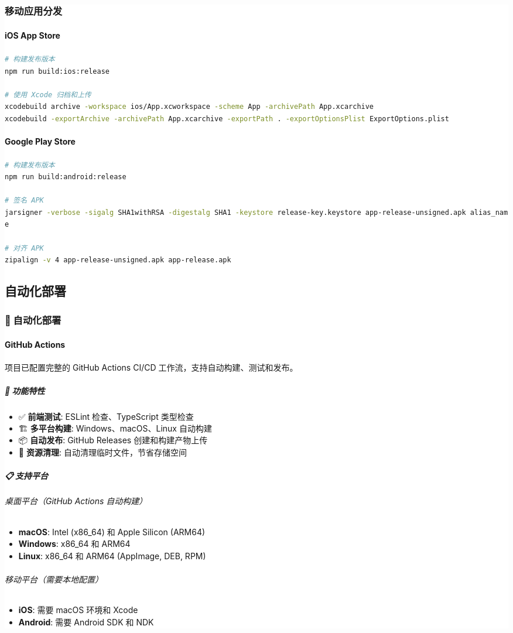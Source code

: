 ### 移动应用分发

#### iOS App Store

```bash
# 构建发布版本
npm run build:ios:release

# 使用 Xcode 归档和上传
xcodebuild archive -workspace ios/App.xcworkspace -scheme App -archivePath App.xcarchive
xcodebuild -exportArchive -archivePath App.xcarchive -exportPath . -exportOptionsPlist ExportOptions.plist
```

#### Google Play Store

```bash
# 构建发布版本
npm run build:android:release

# 签名 APK
jarsigner -verbose -sigalg SHA1withRSA -digestalg SHA1 -keystore release-key.keystore app-release-unsigned.apk alias_name

# 对齐 APK
zipalign -v 4 app-release-unsigned.apk app-release.apk
```

## 自动化部署

### 🤖 自动化部署

#### GitHub Actions

项目已配置完整的 GitHub Actions CI/CD 工作流，支持自动构建、测试和发布。

##### 🚀 功能特性

- ✅ **前端测试**: ESLint 检查、TypeScript 类型检查
- 🏗️ **多平台构建**: Windows、macOS、Linux 自动构建
- 📦 **自动发布**: GitHub Releases 创建和构建产物上传
- 🧹 **资源清理**: 自动清理临时文件，节省存储空间

##### 📋 支持平台

###### 桌面平台（GitHub Actions 自动构建）

- **macOS**: Intel (x86_64) 和 Apple Silicon (ARM64)
- **Windows**: x86_64 和 ARM64
- **Linux**: x86_64 和 ARM64 (AppImage, DEB, RPM)

###### 移动平台（需要本地配置）

- **iOS**: 需要 macOS 环境和 Xcode
- **Android**: 需要 Android SDK 和 NDK

